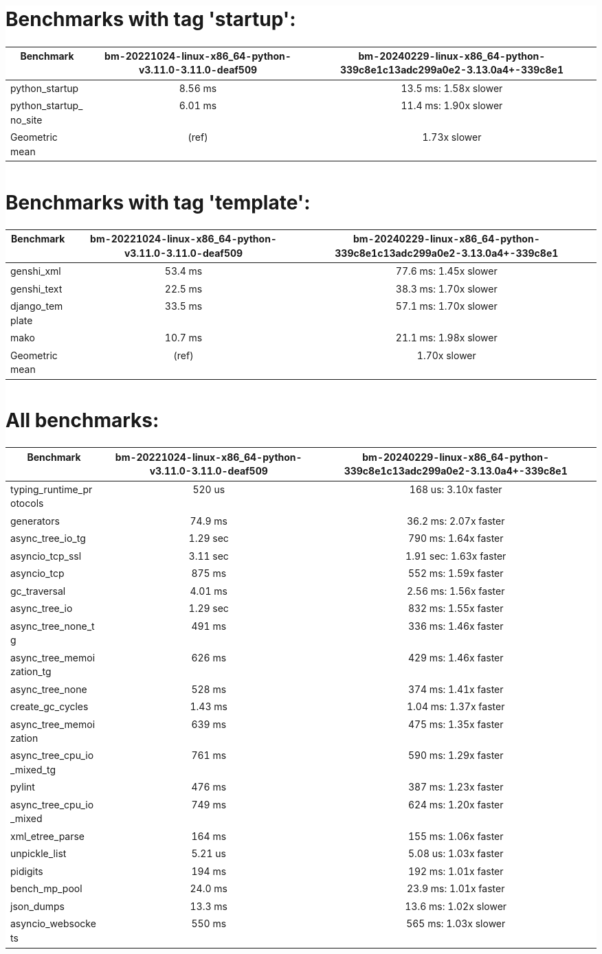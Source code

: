 Benchmarks with tag 'startup':
==============================

| Benchmark              | bm-20221024-linux-x86_64-python-v3.11.0-3.11.0-deaf509 | bm-20240229-linux-x86_64-python-339c8e1c13adc299a0e2-3.13.0a4+-339c8e1 |
|------------------------|:------------------------------------------------------:|:----------------------------------------------------------------------:|
| python_startup         | 8.56 ms                                                | 13.5 ms: 1.58x slower                                                  |
| python_startup_no_site | 6.01 ms                                                | 11.4 ms: 1.90x slower                                                  |
| Geometric mean         | (ref)                                                  | 1.73x slower                                                           |

Benchmarks with tag 'template':
===============================

| Benchmark       | bm-20221024-linux-x86_64-python-v3.11.0-3.11.0-deaf509 | bm-20240229-linux-x86_64-python-339c8e1c13adc299a0e2-3.13.0a4+-339c8e1 |
|-----------------|:------------------------------------------------------:|:----------------------------------------------------------------------:|
| genshi_xml      | 53.4 ms                                                | 77.6 ms: 1.45x slower                                                  |
| genshi_text     | 22.5 ms                                                | 38.3 ms: 1.70x slower                                                  |
| django_template | 33.5 ms                                                | 57.1 ms: 1.70x slower                                                  |
| mako            | 10.7 ms                                                | 21.1 ms: 1.98x slower                                                  |
| Geometric mean  | (ref)                                                  | 1.70x slower                                                           |

All benchmarks:
===============

| Benchmark                  | bm-20221024-linux-x86_64-python-v3.11.0-3.11.0-deaf509 | bm-20240229-linux-x86_64-python-339c8e1c13adc299a0e2-3.13.0a4+-339c8e1 |
|----------------------------|:------------------------------------------------------:|:----------------------------------------------------------------------:|
| typing_runtime_protocols   | 520 us                                                 | 168 us: 3.10x faster                                                   |
| generators                 | 74.9 ms                                                | 36.2 ms: 2.07x faster                                                  |
| async_tree_io_tg           | 1.29 sec                                               | 790 ms: 1.64x faster                                                   |
| asyncio_tcp_ssl            | 3.11 sec                                               | 1.91 sec: 1.63x faster                                                 |
| asyncio_tcp                | 875 ms                                                 | 552 ms: 1.59x faster                                                   |
| gc_traversal               | 4.01 ms                                                | 2.56 ms: 1.56x faster                                                  |
| async_tree_io              | 1.29 sec                                               | 832 ms: 1.55x faster                                                   |
| async_tree_none_tg         | 491 ms                                                 | 336 ms: 1.46x faster                                                   |
| async_tree_memoization_tg  | 626 ms                                                 | 429 ms: 1.46x faster                                                   |
| async_tree_none            | 528 ms                                                 | 374 ms: 1.41x faster                                                   |
| create_gc_cycles           | 1.43 ms                                                | 1.04 ms: 1.37x faster                                                  |
| async_tree_memoization     | 639 ms                                                 | 475 ms: 1.35x faster                                                   |
| async_tree_cpu_io_mixed_tg | 761 ms                                                 | 590 ms: 1.29x faster                                                   |
| pylint                     | 476 ms                                                 | 387 ms: 1.23x faster                                                   |
| async_tree_cpu_io_mixed    | 749 ms                                                 | 624 ms: 1.20x faster                                                   |
| xml_etree_parse            | 164 ms                                                 | 155 ms: 1.06x faster                                                   |
| unpickle_list              | 5.21 us                                                | 5.08 us: 1.03x faster                                                  |
| pidigits                   | 194 ms                                                 | 192 ms: 1.01x faster                                                   |
| bench_mp_pool              | 24.0 ms                                                | 23.9 ms: 1.01x faster                                                  |
| json_dumps                 | 13.3 ms                                                | 13.6 ms: 1.02x slower                                                  |
| asyncio_websockets         | 550 ms                                                 | 565 ms: 1.03x slower                                                   |